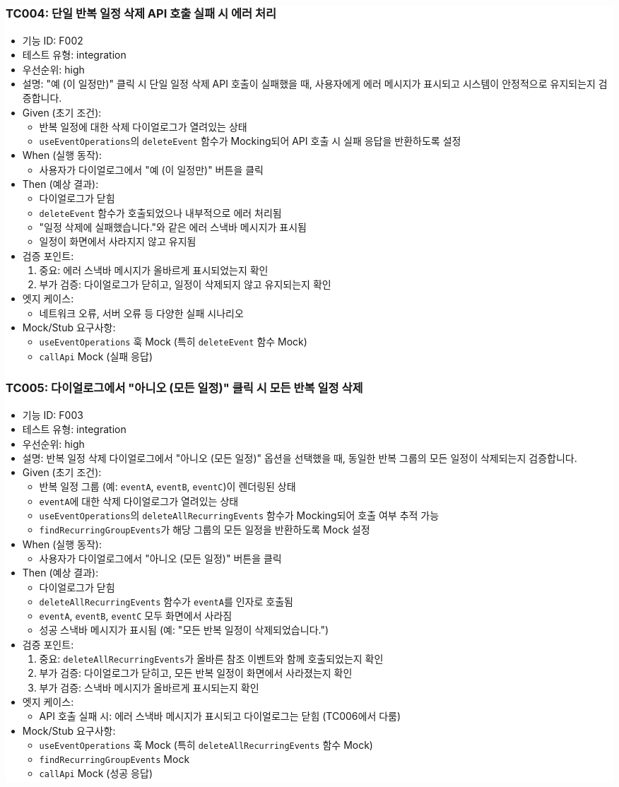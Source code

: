 ### TC004: 단일 반복 일정 삭제 API 호출 실패 시 에러 처리

- 기능 ID: F002
- 테스트 유형: integration
- 우선순위: high
- 설명: "예 (이 일정만)" 클릭 시 단일 일정 삭제 API 호출이 실패했을 때, 사용자에게 에러 메시지가 표시되고 시스템이 안정적으로 유지되는지 검증합니다.
- Given (초기 조건):
  - 반복 일정에 대한 삭제 다이얼로그가 열려있는 상태
  - `useEventOperations`의 `deleteEvent` 함수가 Mocking되어 API 호출 시 실패 응답을 반환하도록 설정
- When (실행 동작):
  - 사용자가 다이얼로그에서 "예 (이 일정만)" 버튼을 클릭
- Then (예상 결과):
  - 다이얼로그가 닫힘
  - `deleteEvent` 함수가 호출되었으나 내부적으로 에러 처리됨
  - "일정 삭제에 실패했습니다."와 같은 에러 스낵바 메시지가 표시됨
  - 일정이 화면에서 사라지지 않고 유지됨
- 검증 포인트:
  1. 중요: 에러 스낵바 메시지가 올바르게 표시되었는지 확인
  2. 부가 검증: 다이얼로그가 닫히고, 일정이 삭제되지 않고 유지되는지 확인
- 엣지 케이스:
  - 네트워크 오류, 서버 오류 등 다양한 실패 시나리오
- Mock/Stub 요구사항:
  - `useEventOperations` 훅 Mock (특히 `deleteEvent` 함수 Mock)
  - `callApi` Mock (실패 응답)

### TC005: 다이얼로그에서 "아니오 (모든 일정)" 클릭 시 모든 반복 일정 삭제

- 기능 ID: F003
- 테스트 유형: integration
- 우선순위: high
- 설명: 반복 일정 삭제 다이얼로그에서 "아니오 (모든 일정)" 옵션을 선택했을 때, 동일한 반복 그룹의 모든 일정이 삭제되는지 검증합니다.
- Given (초기 조건):
  - 반복 일정 그룹 (예: `eventA`, `eventB`, `eventC`)이 렌더링된 상태
  - `eventA`에 대한 삭제 다이얼로그가 열려있는 상태
  - `useEventOperations`의 `deleteAllRecurringEvents` 함수가 Mocking되어 호출 여부 추적 가능
  - `findRecurringGroupEvents`가 해당 그룹의 모든 일정을 반환하도록 Mock 설정
- When (실행 동작):
  - 사용자가 다이얼로그에서 "아니오 (모든 일정)" 버튼을 클릭
- Then (예상 결과):
  - 다이얼로그가 닫힘
  - `deleteAllRecurringEvents` 함수가 `eventA`를 인자로 호출됨
  - `eventA`, `eventB`, `eventC` 모두 화면에서 사라짐
  - 성공 스낵바 메시지가 표시됨 (예: "모든 반복 일정이 삭제되었습니다.")
- 검증 포인트:
  1. 중요: `deleteAllRecurringEvents`가 올바른 참조 이벤트와 함께 호출되었는지 확인
  2. 부가 검증: 다이얼로그가 닫히고, 모든 반복 일정이 화면에서 사라졌는지 확인
  3. 부가 검증: 스낵바 메시지가 올바르게 표시되는지 확인
- 엣지 케이스:
  - API 호출 실패 시: 에러 스낵바 메시지가 표시되고 다이얼로그는 닫힘 (TC006에서 다룸)
- Mock/Stub 요구사항:
  - `useEventOperations` 훅 Mock (특히 `deleteAllRecurringEvents` 함수 Mock)
  - `findRecurringGroupEvents` Mock
  - `callApi` Mock (성공 응답)
